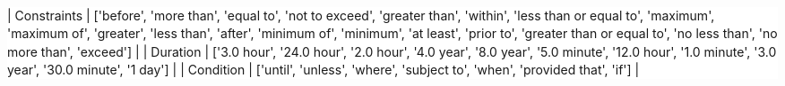 | Constraints | ['before', 'more than', 'equal to', 'not to exceed', 'greater than', 'within', 'less than or equal to', 'maximum', 'maximum of', 'greater', 'less than', 'after', 'minimum of', 'minimum', 'at least', 'prior to', 'greater than or equal to', 'no less than', 'no more than', 'exceed']                                                                                                                                                                                                                                                                                                                                                                                                                                                                                                                                                                                                                                                                                                                                                                                                                                                                                                                                                                                                                                                                                                                                                                                                                                                                                                                                                                                                                                                                                                                   |
| Duration    | ['3.0 hour', '24.0 hour', '2.0 hour', '4.0 year', '8.0 year', '5.0 minute', '12.0 hour', '1.0 minute', '3.0 year', '30.0 minute', '1 day']                                                                                                                                                                                                                                                                                                                                                                                                                                                                                                                                                                                                                                                                                                                                                                                                                                                                                                                                                                                                                                                                                                                                                                                                                                                                                                                                                                                                                                                                                                                                                                                                                                                                 |
| Condition   | ['until', 'unless', 'where', 'subject to', 'when', 'provided that', 'if']                                                                                                                                                                                                                                                                                                                                                                                                                                                                                                                                                                                                                                                                                                                                                                                                                                                                                                                                                                                                                                                                                                                                                                                                                                                                                                                                                                                                                                                                                                                                                                                                                                                                                                                                  |